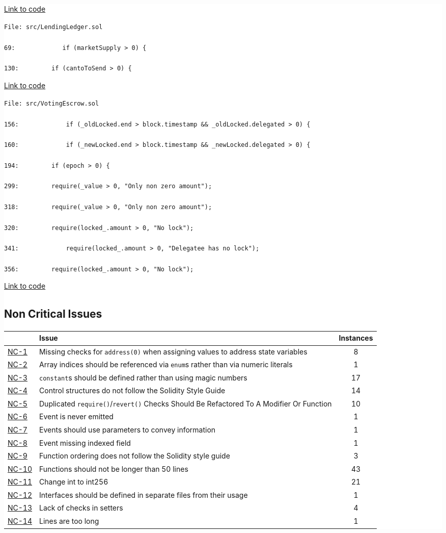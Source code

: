 [Link to code](https://github.com/code-423n4/2024-03-neobase/blob/main/src/GaugeController.sol)

```solidity
File: src/LendingLedger.sol

69:             if (marketSupply > 0) {

130:         if (cantoToSend > 0) {

```

[Link to code](https://github.com/code-423n4/2024-03-neobase/blob/main/src/LendingLedger.sol)

```solidity
File: src/VotingEscrow.sol

156:             if (_oldLocked.end > block.timestamp && _oldLocked.delegated > 0) {

160:             if (_newLocked.end > block.timestamp && _newLocked.delegated > 0) {

194:         if (epoch > 0) {

299:         require(_value > 0, "Only non zero amount");

318:         require(_value > 0, "Only non zero amount");

320:         require(locked_.amount > 0, "No lock");

341:             require(locked_.amount > 0, "Delegatee has no lock");

356:         require(locked_.amount > 0, "No lock");

```

[Link to code](https://github.com/code-423n4/2024-03-neobase/blob/main/src/VotingEscrow.sol)

## Non Critical Issues

| |Issue|Instances|
|-|:-|:-:|
| [NC-1](#NC-1) | Missing checks for `address(0)` when assigning values to address state variables | 8 |
| [NC-2](#NC-2) | Array indices should be referenced via `enum`s rather than via numeric literals | 1 |
| [NC-3](#NC-3) | `constant`s should be defined rather than using magic numbers | 17 |
| [NC-4](#NC-4) | Control structures do not follow the Solidity Style Guide | 14 |
| [NC-5](#NC-5) | Duplicated `require()`/`revert()` Checks Should Be Refactored To A Modifier Or Function | 10 |
| [NC-6](#NC-6) | Event is never emitted | 1 |
| [NC-7](#NC-7) | Events should use parameters to convey information | 1 |
| [NC-8](#NC-8) | Event missing indexed field | 1 |
| [NC-9](#NC-9) | Function ordering does not follow the Solidity style guide | 3 |
| [NC-10](#NC-10) | Functions should not be longer than 50 lines | 43 |
| [NC-11](#NC-11) | Change int to int256 | 21 |
| [NC-12](#NC-12) | Interfaces should be defined in separate files from their usage | 1 |
| [NC-13](#NC-13) | Lack of checks in setters | 4 |
| [NC-14](#NC-14) | Lines are too long | 1 |